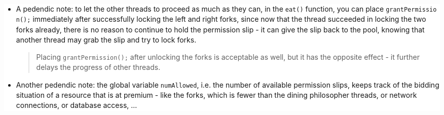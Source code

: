 - A pedendic note: to let the other threads to proceed as much as they can, in the `eat()` function, you can place `grantPermission();` immediately after successfully locking the left and right forks, since now that the thread succeeded in locking the two forks already, there is no reason to continue to hold the permission slip - it can give the slip back to the pool, knowing that another thread may grab the slip and try to lock forks.
    
    > Placing `grantPermission();` after unlocking the forks is acceptable as well, but it has the opposite effect - it further delays the progress of other threads.
    
- Another pedendic note: the global variable `numAllowed`, i.e. the number of available permission slips, keeps track of the bidding situation of a resource that is at premium - like the forks, which is fewer than the dining philosopher threads, or network connections, or database access, ...





